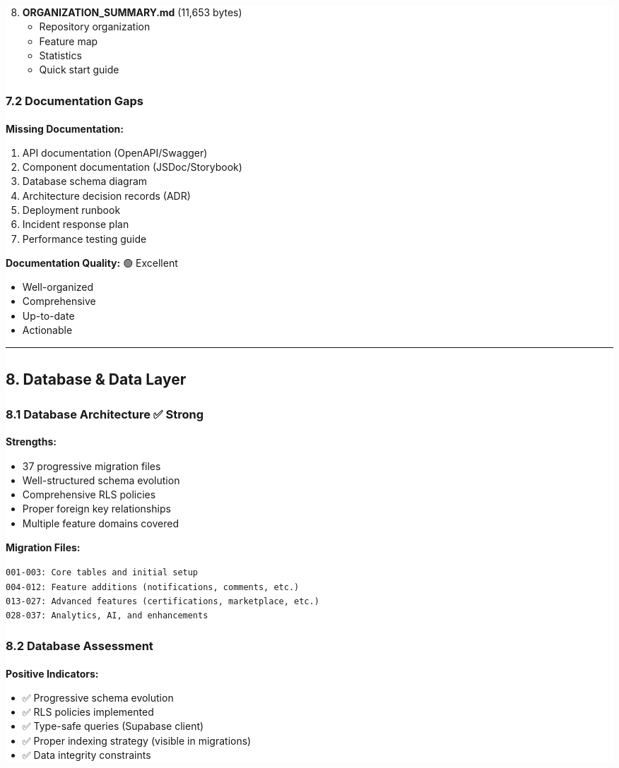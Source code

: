 8. **ORGANIZATION_SUMMARY.md** (11,653 bytes)
   - Repository organization
   - Feature map
   - Statistics
   - Quick start guide

### 7.2 Documentation Gaps

**Missing Documentation:**
1. API documentation (OpenAPI/Swagger)
2. Component documentation (JSDoc/Storybook)
3. Database schema diagram
4. Architecture decision records (ADR)
5. Deployment runbook
6. Incident response plan
7. Performance testing guide

**Documentation Quality:** 🟢 Excellent
- Well-organized
- Comprehensive
- Up-to-date
- Actionable

---

## 8. Database & Data Layer

### 8.1 Database Architecture ✅ Strong

**Strengths:**
- 37 progressive migration files
- Well-structured schema evolution
- Comprehensive RLS policies
- Proper foreign key relationships
- Multiple feature domains covered

**Migration Files:**
```
001-003: Core tables and initial setup
004-012: Feature additions (notifications, comments, etc.)
013-027: Advanced features (certifications, marketplace, etc.)
028-037: Analytics, AI, and enhancements
```

### 8.2 Database Assessment

**Positive Indicators:**
- ✅ Progressive schema evolution
- ✅ RLS policies implemented
- ✅ Type-safe queries (Supabase client)
- ✅ Proper indexing strategy (visible in migrations)
- ✅ Data integrity constraints
